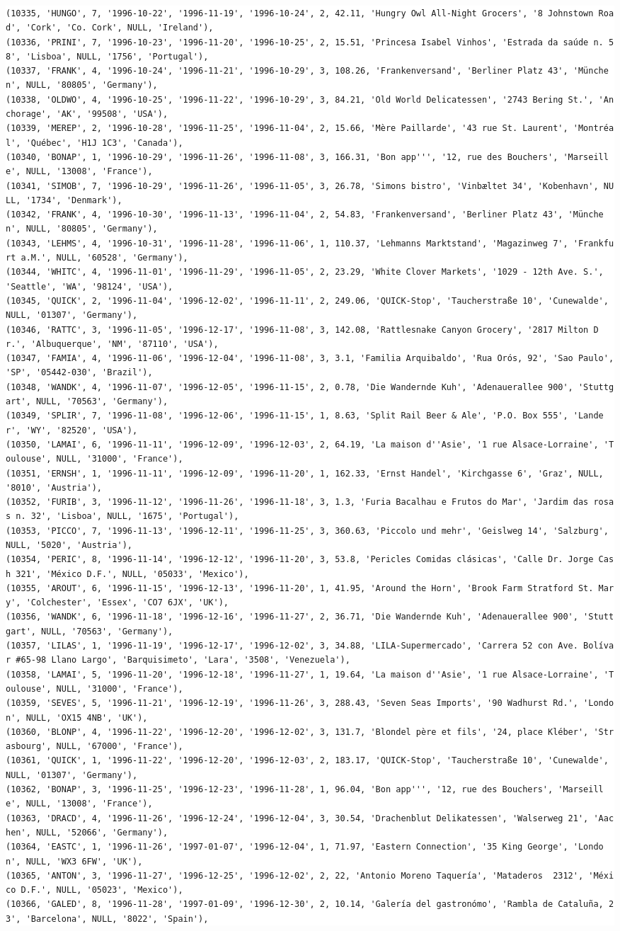 	(10335, 'HUNGO', 7, '1996-10-22', '1996-11-19', '1996-10-24', 2, 42.11, 'Hungry Owl All-Night Grocers', '8 Johnstown Road', 'Cork', 'Co. Cork', NULL, 'Ireland'),
	(10336, 'PRINI', 7, '1996-10-23', '1996-11-20', '1996-10-25', 2, 15.51, 'Princesa Isabel Vinhos', 'Estrada da saúde n. 58', 'Lisboa', NULL, '1756', 'Portugal'),
	(10337, 'FRANK', 4, '1996-10-24', '1996-11-21', '1996-10-29', 3, 108.26, 'Frankenversand', 'Berliner Platz 43', 'München', NULL, '80805', 'Germany'),
	(10338, 'OLDWO', 4, '1996-10-25', '1996-11-22', '1996-10-29', 3, 84.21, 'Old World Delicatessen', '2743 Bering St.', 'Anchorage', 'AK', '99508', 'USA'),
	(10339, 'MEREP', 2, '1996-10-28', '1996-11-25', '1996-11-04', 2, 15.66, 'Mère Paillarde', '43 rue St. Laurent', 'Montréal', 'Québec', 'H1J 1C3', 'Canada'),
	(10340, 'BONAP', 1, '1996-10-29', '1996-11-26', '1996-11-08', 3, 166.31, 'Bon app''', '12, rue des Bouchers', 'Marseille', NULL, '13008', 'France'),
	(10341, 'SIMOB', 7, '1996-10-29', '1996-11-26', '1996-11-05', 3, 26.78, 'Simons bistro', 'Vinbæltet 34', 'Kobenhavn', NULL, '1734', 'Denmark'),
	(10342, 'FRANK', 4, '1996-10-30', '1996-11-13', '1996-11-04', 2, 54.83, 'Frankenversand', 'Berliner Platz 43', 'München', NULL, '80805', 'Germany'),
	(10343, 'LEHMS', 4, '1996-10-31', '1996-11-28', '1996-11-06', 1, 110.37, 'Lehmanns Marktstand', 'Magazinweg 7', 'Frankfurt a.M.', NULL, '60528', 'Germany'),
	(10344, 'WHITC', 4, '1996-11-01', '1996-11-29', '1996-11-05', 2, 23.29, 'White Clover Markets', '1029 - 12th Ave. S.', 'Seattle', 'WA', '98124', 'USA'),
	(10345, 'QUICK', 2, '1996-11-04', '1996-12-02', '1996-11-11', 2, 249.06, 'QUICK-Stop', 'Taucherstraße 10', 'Cunewalde', NULL, '01307', 'Germany'),
	(10346, 'RATTC', 3, '1996-11-05', '1996-12-17', '1996-11-08', 3, 142.08, 'Rattlesnake Canyon Grocery', '2817 Milton Dr.', 'Albuquerque', 'NM', '87110', 'USA'),
	(10347, 'FAMIA', 4, '1996-11-06', '1996-12-04', '1996-11-08', 3, 3.1, 'Familia Arquibaldo', 'Rua Orós, 92', 'Sao Paulo', 'SP', '05442-030', 'Brazil'),
	(10348, 'WANDK', 4, '1996-11-07', '1996-12-05', '1996-11-15', 2, 0.78, 'Die Wandernde Kuh', 'Adenauerallee 900', 'Stuttgart', NULL, '70563', 'Germany'),
	(10349, 'SPLIR', 7, '1996-11-08', '1996-12-06', '1996-11-15', 1, 8.63, 'Split Rail Beer & Ale', 'P.O. Box 555', 'Lander', 'WY', '82520', 'USA'),
	(10350, 'LAMAI', 6, '1996-11-11', '1996-12-09', '1996-12-03', 2, 64.19, 'La maison d''Asie', '1 rue Alsace-Lorraine', 'Toulouse', NULL, '31000', 'France'),
	(10351, 'ERNSH', 1, '1996-11-11', '1996-12-09', '1996-11-20', 1, 162.33, 'Ernst Handel', 'Kirchgasse 6', 'Graz', NULL, '8010', 'Austria'),
	(10352, 'FURIB', 3, '1996-11-12', '1996-11-26', '1996-11-18', 3, 1.3, 'Furia Bacalhau e Frutos do Mar', 'Jardim das rosas n. 32', 'Lisboa', NULL, '1675', 'Portugal'),
	(10353, 'PICCO', 7, '1996-11-13', '1996-12-11', '1996-11-25', 3, 360.63, 'Piccolo und mehr', 'Geislweg 14', 'Salzburg', NULL, '5020', 'Austria'),
	(10354, 'PERIC', 8, '1996-11-14', '1996-12-12', '1996-11-20', 3, 53.8, 'Pericles Comidas clásicas', 'Calle Dr. Jorge Cash 321', 'México D.F.', NULL, '05033', 'Mexico'),
	(10355, 'AROUT', 6, '1996-11-15', '1996-12-13', '1996-11-20', 1, 41.95, 'Around the Horn', 'Brook Farm Stratford St. Mary', 'Colchester', 'Essex', 'CO7 6JX', 'UK'),
	(10356, 'WANDK', 6, '1996-11-18', '1996-12-16', '1996-11-27', 2, 36.71, 'Die Wandernde Kuh', 'Adenauerallee 900', 'Stuttgart', NULL, '70563', 'Germany'),
	(10357, 'LILAS', 1, '1996-11-19', '1996-12-17', '1996-12-02', 3, 34.88, 'LILA-Supermercado', 'Carrera 52 con Ave. Bolívar #65-98 Llano Largo', 'Barquisimeto', 'Lara', '3508', 'Venezuela'),
	(10358, 'LAMAI', 5, '1996-11-20', '1996-12-18', '1996-11-27', 1, 19.64, 'La maison d''Asie', '1 rue Alsace-Lorraine', 'Toulouse', NULL, '31000', 'France'),
	(10359, 'SEVES', 5, '1996-11-21', '1996-12-19', '1996-11-26', 3, 288.43, 'Seven Seas Imports', '90 Wadhurst Rd.', 'London', NULL, 'OX15 4NB', 'UK'),
	(10360, 'BLONP', 4, '1996-11-22', '1996-12-20', '1996-12-02', 3, 131.7, 'Blondel père et fils', '24, place Kléber', 'Strasbourg', NULL, '67000', 'France'),
	(10361, 'QUICK', 1, '1996-11-22', '1996-12-20', '1996-12-03', 2, 183.17, 'QUICK-Stop', 'Taucherstraße 10', 'Cunewalde', NULL, '01307', 'Germany'),
	(10362, 'BONAP', 3, '1996-11-25', '1996-12-23', '1996-11-28', 1, 96.04, 'Bon app''', '12, rue des Bouchers', 'Marseille', NULL, '13008', 'France'),
	(10363, 'DRACD', 4, '1996-11-26', '1996-12-24', '1996-12-04', 3, 30.54, 'Drachenblut Delikatessen', 'Walserweg 21', 'Aachen', NULL, '52066', 'Germany'),
	(10364, 'EASTC', 1, '1996-11-26', '1997-01-07', '1996-12-04', 1, 71.97, 'Eastern Connection', '35 King George', 'London', NULL, 'WX3 6FW', 'UK'),
	(10365, 'ANTON', 3, '1996-11-27', '1996-12-25', '1996-12-02', 2, 22, 'Antonio Moreno Taquería', 'Mataderos  2312', 'México D.F.', NULL, '05023', 'Mexico'),
	(10366, 'GALED', 8, '1996-11-28', '1997-01-09', '1996-12-30', 2, 10.14, 'Galería del gastronómo', 'Rambla de Cataluña, 23', 'Barcelona', NULL, '8022', 'Spain'),